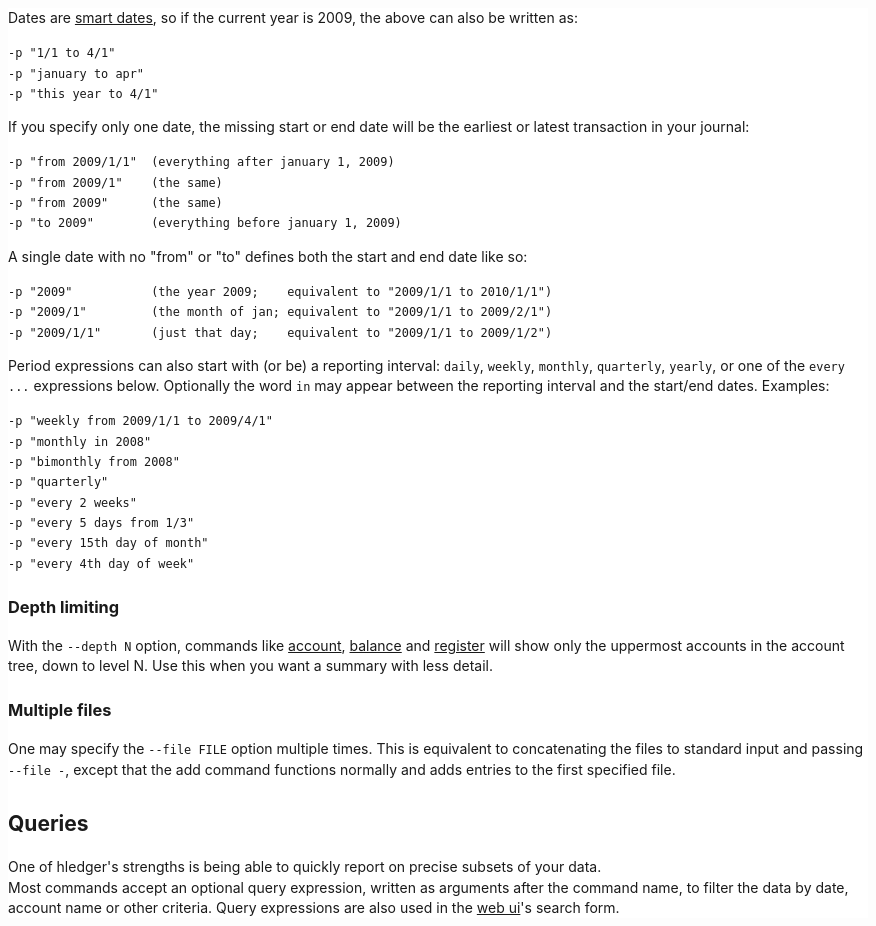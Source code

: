 Dates are [smart dates](#smart-dates), so if the current year is 2009, the
above can also be written as:

    -p "1/1 to 4/1"
    -p "january to apr"
    -p "this year to 4/1"

If you specify only one date, the missing start or end date will be the
earliest or latest transaction in your journal:

    -p "from 2009/1/1"  (everything after january 1, 2009)
    -p "from 2009/1"    (the same)
    -p "from 2009"      (the same)
    -p "to 2009"        (everything before january 1, 2009)

A single date with no "from" or "to" defines both the start and end date
like so:

    -p "2009"           (the year 2009;    equivalent to "2009/1/1 to 2010/1/1")
    -p "2009/1"         (the month of jan; equivalent to "2009/1/1 to 2009/2/1")
    -p "2009/1/1"       (just that day;    equivalent to "2009/1/1 to 2009/1/2")

Period expressions can also start with (or be) a reporting interval:
`daily`, `weekly`, `monthly`, `quarterly`, `yearly`, or one of the
`every ...` expressions below. Optionally the word `in` may appear
between the reporting interval and the start/end dates.
Examples:

    -p "weekly from 2009/1/1 to 2009/4/1"
    -p "monthly in 2008"
    -p "bimonthly from 2008"
    -p "quarterly"
    -p "every 2 weeks"
    -p "every 5 days from 1/3"
    -p "every 15th day of month"
    -p "every 4th day of week"

### Depth limiting

With the `--depth N` option, commands like [account](#account), [balance](#balance)
and [register](#register) will show only the uppermost accounts in the account
tree, down to level N. Use this when you want a summary with less detail.

### Multiple files

One may specify the `--file FILE` option multiple times. This is equivalent to
concatenating the files to standard input and passing `--file -`, except that
the add command functions normally and adds entries to the first specified file.

## Queries

One of hledger's strengths is being able to quickly report on precise subsets of your data.\
Most commands accept an optional query expression, written as arguments after the command name,
to filter the data by date, account name or other criteria. Query expressions are also used
in the [web ui](#web)'s search form.
